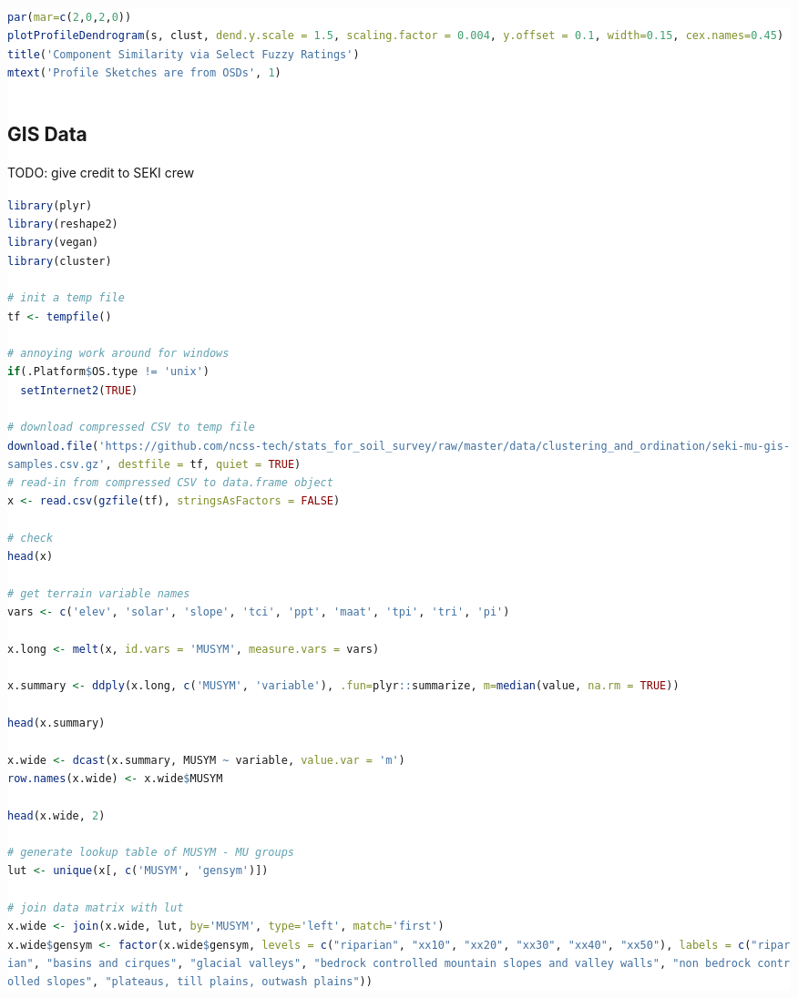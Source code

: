 
```r
par(mar=c(2,0,2,0))
plotProfileDendrogram(s, clust, dend.y.scale = 1.5, scaling.factor = 0.004, y.offset = 0.1, width=0.15, cex.names=0.45)
title('Component Similarity via Select Fuzzy Ratings')
mtext('Profile Sketches are from OSDs', 1)
```

<img src="chapter-content_files/figure-html/unnamed-chunk-41-1.png" title="" alt="" width="960" style="display: block; margin: auto;" />






## GIS Data

TODO: give credit to SEKI crew


```r
library(plyr)
library(reshape2)
library(vegan)
library(cluster)

# init a temp file
tf <- tempfile()

# annoying work around for windows
if(.Platform$OS.type != 'unix')
  setInternet2(TRUE)

# download compressed CSV to temp file
download.file('https://github.com/ncss-tech/stats_for_soil_survey/raw/master/data/clustering_and_ordination/seki-mu-gis-samples.csv.gz', destfile = tf, quiet = TRUE)
# read-in from compressed CSV to data.frame object
x <- read.csv(gzfile(tf), stringsAsFactors = FALSE)

# check
head(x)

# get terrain variable names
vars <- c('elev', 'solar', 'slope', 'tci', 'ppt', 'maat', 'tpi', 'tri', 'pi')

x.long <- melt(x, id.vars = 'MUSYM', measure.vars = vars)

x.summary <- ddply(x.long, c('MUSYM', 'variable'), .fun=plyr::summarize, m=median(value, na.rm = TRUE))

head(x.summary)

x.wide <- dcast(x.summary, MUSYM ~ variable, value.var = 'm')
row.names(x.wide) <- x.wide$MUSYM

head(x.wide, 2)

# generate lookup table of MUSYM - MU groups
lut <- unique(x[, c('MUSYM', 'gensym')])

# join data matrix with lut
x.wide <- join(x.wide, lut, by='MUSYM', type='left', match='first')
x.wide$gensym <- factor(x.wide$gensym, levels = c("riparian", "xx10", "xx20", "xx30", "xx40", "xx50"), labels = c("riparian", "basins and cirques", "glacial valleys", "bedrock controlled mountain slopes and valley walls", "non bedrock controlled slopes", "plateaus, till plains, outwash plains"))

```
